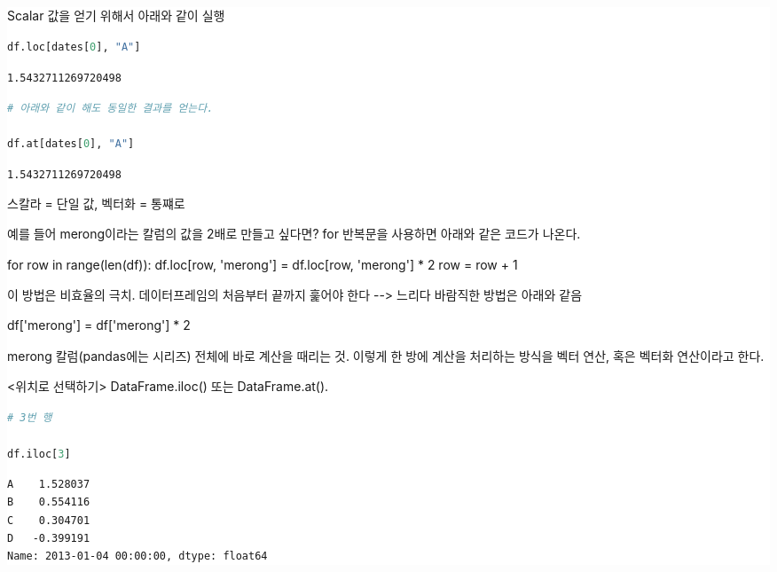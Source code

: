 

Scalar 값을 얻기 위해서 아래와 같이 실행


```python
df.loc[dates[0], "A"]
```




    1.5432711269720498




```python
# 아래와 같이 해도 동일한 결과를 얻는다.

df.at[dates[0], "A"]
```




    1.5432711269720498



스칼라 = 단일 값, 벡터화 = 통쨰로

예를 들어 merong이라는 칼럼의 값을 2배로 만들고 싶다면?
for 반복문을 사용하면 아래와 같은 코드가 나온다.

for row in range(len(df)):
    df.loc[row, 'merong'] = df.loc[row, 'merong'] * 2
    row = row + 1
    
이 방법은 비효율의 극치. 데이터프레임의 처음부터 끝까지 훑어야 한다 --> 느리다
바람직한 방법은 아래와 같음

df['merong'] = df['merong'] * 2

merong 칼럼(pandas에는 시리즈) 전체에 바로 계산을 때리는 것.
이렇게 한 방에 계산을 처리하는 방식을 벡터 연산, 혹은 벡터화 연산이라고 한다.


<위치로 선택하기> 
 DataFrame.iloc() 또는 DataFrame.at().


```python
# 3번 행

df.iloc[3]
```




    A    1.528037
    B    0.554116
    C    0.304701
    D   -0.399191
    Name: 2013-01-04 00:00:00, dtype: float64
